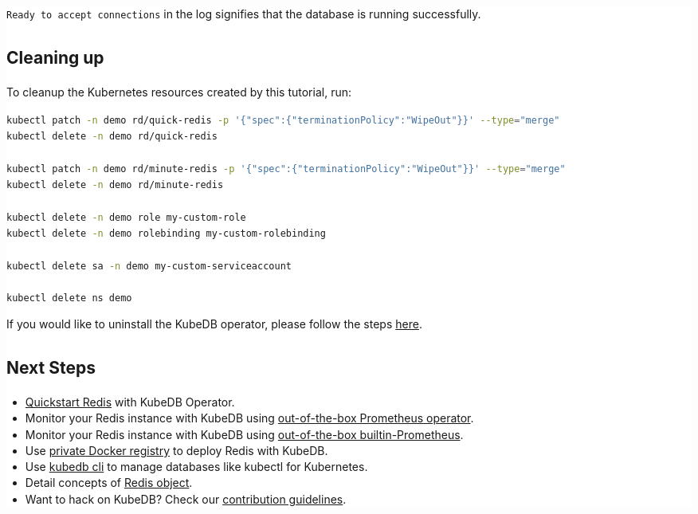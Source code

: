 `Ready to accept connections` in the log signifies that the database is running successfully.

## Cleaning up

To cleanup the Kubernetes resources created by this tutorial, run:

```bash
kubectl patch -n demo rd/quick-redis -p '{"spec":{"terminationPolicy":"WipeOut"}}' --type="merge"
kubectl delete -n demo rd/quick-redis

kubectl patch -n demo rd/minute-redis -p '{"spec":{"terminationPolicy":"WipeOut"}}' --type="merge"
kubectl delete -n demo rd/minute-redis

kubectl delete -n demo role my-custom-role
kubectl delete -n demo rolebinding my-custom-rolebinding

kubectl delete sa -n demo my-custom-serviceaccount

kubectl delete ns demo
```

If you would like to uninstall the KubeDB operator, please follow the steps [here](/docs/v2022.12.28/setup/README).

## Next Steps

- [Quickstart Redis](/docs/v2022.12.28/guides/redis/quickstart/quickstart) with KubeDB Operator.
- Monitor your Redis instance with KubeDB using [out-of-the-box Prometheus operator](/docs/v2022.12.28/guides/redis/monitoring/using-prometheus-operator).
- Monitor your Redis instance with KubeDB using [out-of-the-box builtin-Prometheus](/docs/v2022.12.28/guides/redis/monitoring/using-builtin-prometheus).
- Use [private Docker registry](/docs/v2022.12.28/guides/redis/private-registry/using-private-registry) to deploy Redis with KubeDB.
- Use [kubedb cli](/docs/v2022.12.28/guides/redis/cli/cli) to manage databases like kubectl for Kubernetes.
- Detail concepts of [Redis object](/docs/v2022.12.28/guides/redis/concepts/redis).
- Want to hack on KubeDB? Check our [contribution guidelines](/docs/v2022.12.28/CONTRIBUTING).

